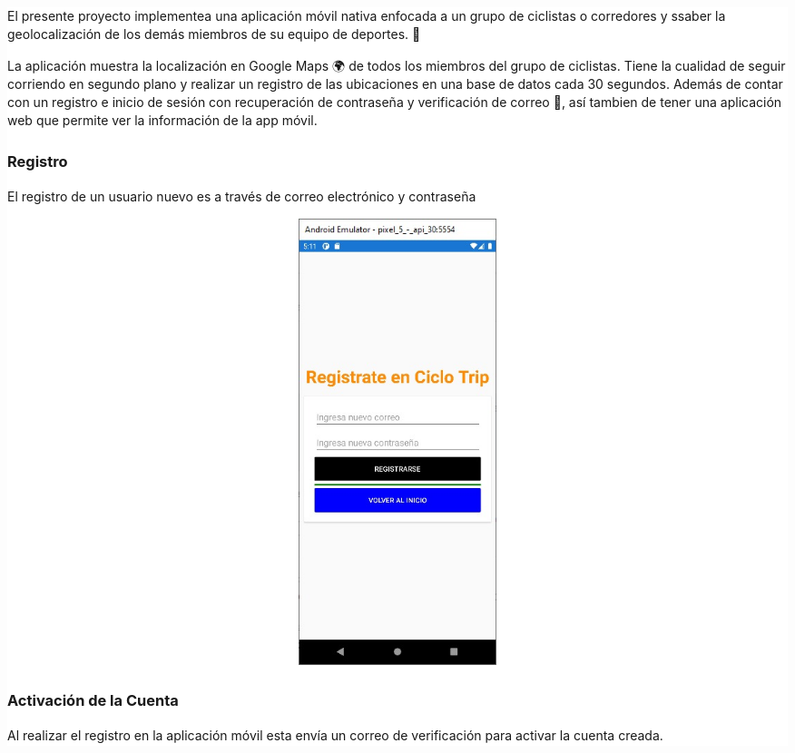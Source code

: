 El presente proyecto implementea una aplicación móvil nativa enfocada a un grupo de ciclistas o corredores y ssaber la geolocalización de los demás miembros de su equipo de deportes. 🚴

La aplicación muestra la localización en Google Maps 🌍 de todos los miembros del grupo de ciclistas. Tiene la cualidad de seguir corriendo en segundo plano y realizar un registro de las ubicaciones en una base de datos cada 30 segundos. Además de contar con un registro e inicio de sesión con recuperación de contraseña y verificación de correo 📧, así tambien de tener una aplicación web que permite ver la información de la app móvil. 

### Registro 

El registro de un usuario nuevo es a través de correo electrónico y contraseña

<div align="center">
    <img src="capturesPoli/registroSesion.png" alt="Registro" width="232" height="492">
</div>

### Activación de la Cuenta

Al realizar el registro en la aplicación móvil esta envía un correo de verificación para activar la cuenta creada.
